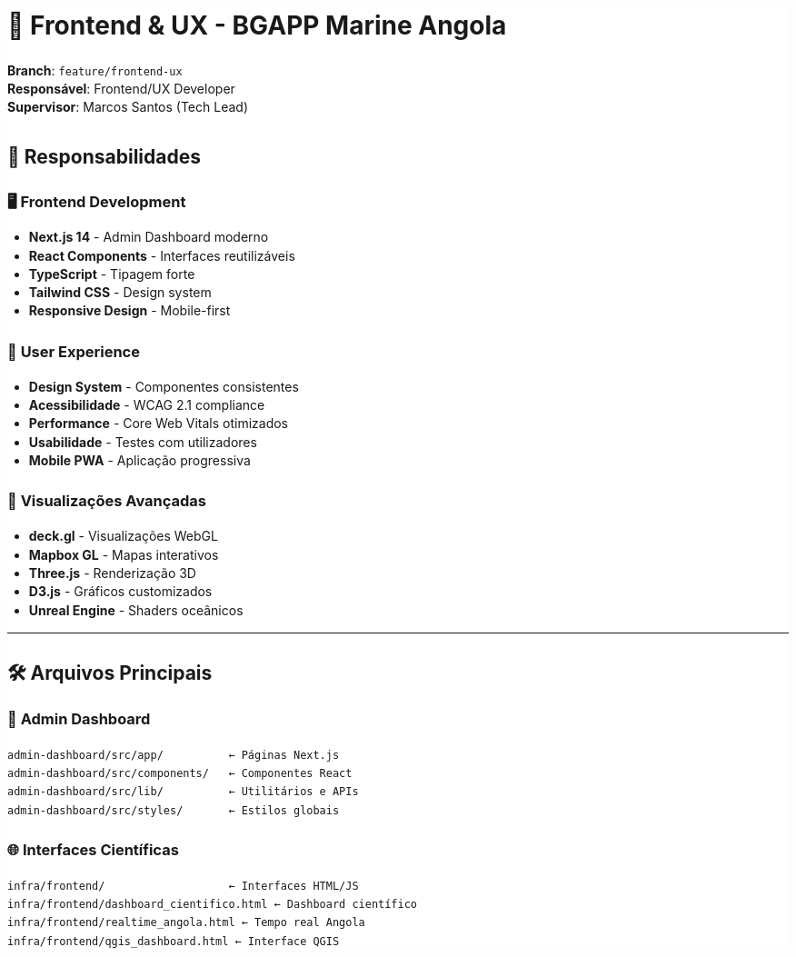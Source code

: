 # 🎨 Frontend & UX - BGAPP Marine Angola

**Branch**: `feature/frontend-ux`  
**Responsável**: Frontend/UX Developer  
**Supervisor**: Marcos Santos (Tech Lead)

## 🎯 Responsabilidades

### 🖥️ **Frontend Development**
- **Next.js 14** - Admin Dashboard moderno
- **React Components** - Interfaces reutilizáveis
- **TypeScript** - Tipagem forte
- **Tailwind CSS** - Design system
- **Responsive Design** - Mobile-first

### 🎨 **User Experience**
- **Design System** - Componentes consistentes
- **Acessibilidade** - WCAG 2.1 compliance
- **Performance** - Core Web Vitals otimizados
- **Usabilidade** - Testes com utilizadores
- **Mobile PWA** - Aplicação progressiva

### 🌊 **Visualizações Avançadas**
- **deck.gl** - Visualizações WebGL
- **Mapbox GL** - Mapas interativos
- **Three.js** - Renderização 3D
- **D3.js** - Gráficos customizados
- **Unreal Engine** - Shaders oceânicos

---

## 🛠️ **Arquivos Principais**

### 📱 **Admin Dashboard**
```
admin-dashboard/src/app/          ← Páginas Next.js
admin-dashboard/src/components/   ← Componentes React
admin-dashboard/src/lib/          ← Utilitários e APIs
admin-dashboard/src/styles/       ← Estilos globais
```

### 🌐 **Interfaces Científicas**
```
infra/frontend/                   ← Interfaces HTML/JS
infra/frontend/dashboard_cientifico.html ← Dashboard científico
infra/frontend/realtime_angola.html ← Tempo real Angola
infra/frontend/qgis_dashboard.html ← Interface QGIS
```
